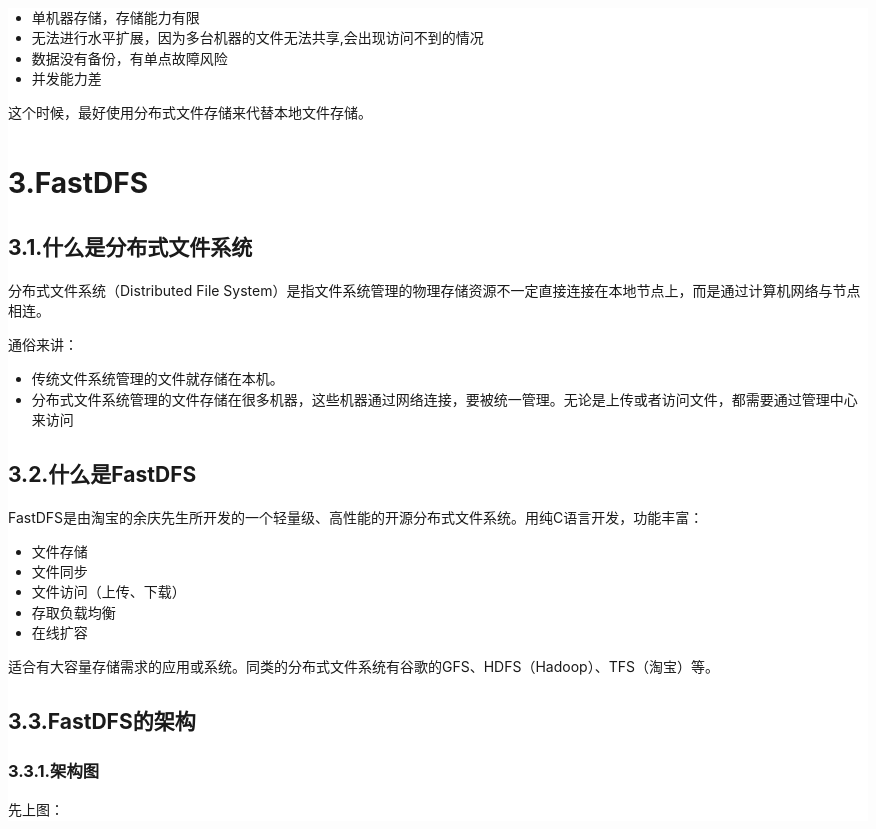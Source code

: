 - 单机器存储，存储能力有限
- 无法进行水平扩展，因为多台机器的文件无法共享,会出现访问不到的情况
- 数据没有备份，有单点故障风险
- 并发能力差

这个时候，最好使用分布式文件存储来代替本地文件存储。



# 3.FastDFS

## 3.1.什么是分布式文件系统

分布式文件系统（Distributed File System）是指文件系统管理的物理存储资源不一定直接连接在本地节点上，而是通过计算机网络与节点相连。 

通俗来讲：

- 传统文件系统管理的文件就存储在本机。
- 分布式文件系统管理的文件存储在很多机器，这些机器通过网络连接，要被统一管理。无论是上传或者访问文件，都需要通过管理中心来访问



## 3.2.什么是FastDFS

FastDFS是由淘宝的余庆先生所开发的一个轻量级、高性能的开源分布式文件系统。用纯C语言开发，功能丰富：

- 文件存储
- 文件同步
- 文件访问（上传、下载）
- 存取负载均衡
- 在线扩容

适合有大容量存储需求的应用或系统。同类的分布式文件系统有谷歌的GFS、HDFS（Hadoop）、TFS（淘宝）等。

## 3.3.FastDFS的架构

### 3.3.1.架构图

先上图：
